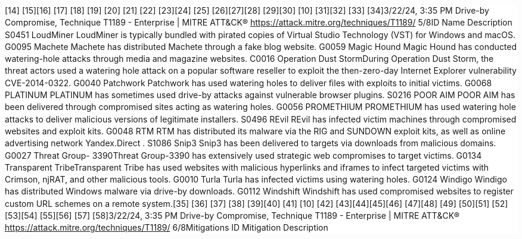 [14]
[15][16]
[17]
[18]
[19]
[20]
[21]
[22]
[23][24]
[25]
[26][27][28]
[29][30]
[10]
[31][32]
[33]
[34]3/22/24, 3:35 PM Drive-by Compromise, Technique T1189 - Enterprise | MITRE ATT&CK®
https://attack.mitre.org/techniques/T1189/ 5/8ID Name Description
S0451 LoudMiner LoudMiner is typically bundled with pirated copies of Virtual Studio Technology (VST) for Windows and
macOS.
G0095 Machete Machete has distributed Machete through a fake blog website.
G0059 Magic Hound Magic Hound has conducted watering-hole attacks through media and magazine websites.
C0016 Operation Dust
StormDuring Operation Dust Storm, the threat actors used a watering hole attack on a popular software reseller
to exploit the then-zero-day Internet Explorer vulnerability CVE-2014-0322.
G0040 Patchwork Patchwork has used watering holes to deliver ﬁles with exploits to initial victims.
G0068 PLATINUM PLATINUM has sometimes used drive-by attacks against vulnerable browser plugins.
S0216 POOR AIM POOR AIM has been delivered through compromised sites acting as watering holes.
G0056 PROMETHIUM PROMETHIUM has used watering hole attacks to deliver malicious versions of legitimate installers.
S0496 REvil REvil has infected victim machines through compromised websites and exploit kits.
G0048 RTM RTM has distributed its malware via the RIG and SUNDOWN exploit kits, as well as online advertising
network Yandex.Direct .
S1086 Snip3 Snip3 has been delivered to targets via downloads from malicious domains.
G0027 Threat Group-
3390Threat Group-3390 has extensively used strategic web compromises to target victims.
G0134 Transparent
TribeTransparent Tribe has used websites with malicious hyperlinks and iframes to infect targeted victims with
Crimson, njRAT, and other malicious tools.
G0010 Turla Turla has infected victims using watering holes.
G0124 Windigo Windigo has distributed Windows malware via drive-by downloads.
G0112 Windshift Windshift has used compromised websites to register custom URL schemes on a remote system.[35]
[36]
[37]
[38]
[39][40]
[41]
[10]
[42]
[43][44][45][46]
[47][48]
[49]
[50][51]
[52][53][54]
[55][56]
[57]
[58]3/22/24, 3:35 PM Drive-by Compromise, Technique T1189 - Enterprise | MITRE ATT&CK®
https://attack.mitre.org/techniques/T1189/ 6/8Mitigations
ID Mitigation Description